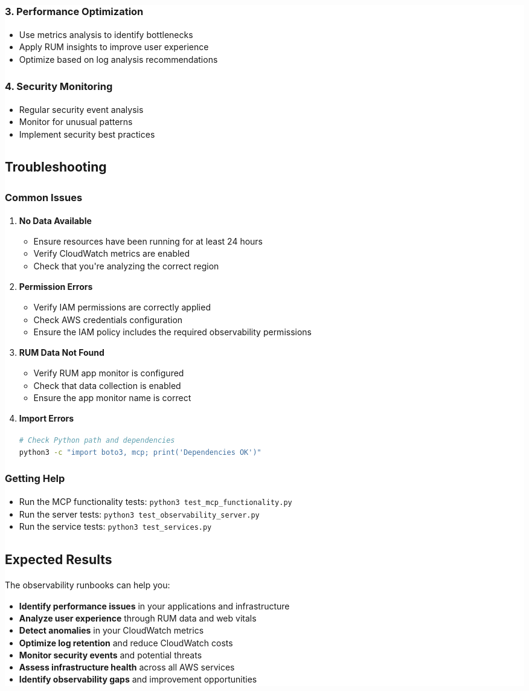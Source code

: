 ### 3. Performance Optimization
- Use metrics analysis to identify bottlenecks
- Apply RUM insights to improve user experience
- Optimize based on log analysis recommendations

### 4. Security Monitoring
- Regular security event analysis
- Monitor for unusual patterns
- Implement security best practices

## Troubleshooting

### Common Issues

1. **No Data Available**
   - Ensure resources have been running for at least 24 hours
   - Verify CloudWatch metrics are enabled
   - Check that you're analyzing the correct region

2. **Permission Errors**
   - Verify IAM permissions are correctly applied
   - Check AWS credentials configuration
   - Ensure the IAM policy includes the required observability permissions

3. **RUM Data Not Found**
   - Verify RUM app monitor is configured
   - Check that data collection is enabled
   - Ensure the app monitor name is correct

4. **Import Errors**
   ```bash
   # Check Python path and dependencies
   python3 -c "import boto3, mcp; print('Dependencies OK')"
   ```

### Getting Help

- Run the MCP functionality tests: `python3 test_mcp_functionality.py`
- Run the server tests: `python3 test_observability_server.py`
- Run the service tests: `python3 test_services.py`

## Expected Results

The observability runbooks can help you:

- **Identify performance issues** in your applications and infrastructure
- **Analyze user experience** through RUM data and web vitals
- **Detect anomalies** in your CloudWatch metrics
- **Optimize log retention** and reduce CloudWatch costs
- **Monitor security events** and potential threats
- **Assess infrastructure health** across all AWS services
- **Identify observability gaps** and improvement opportunities
